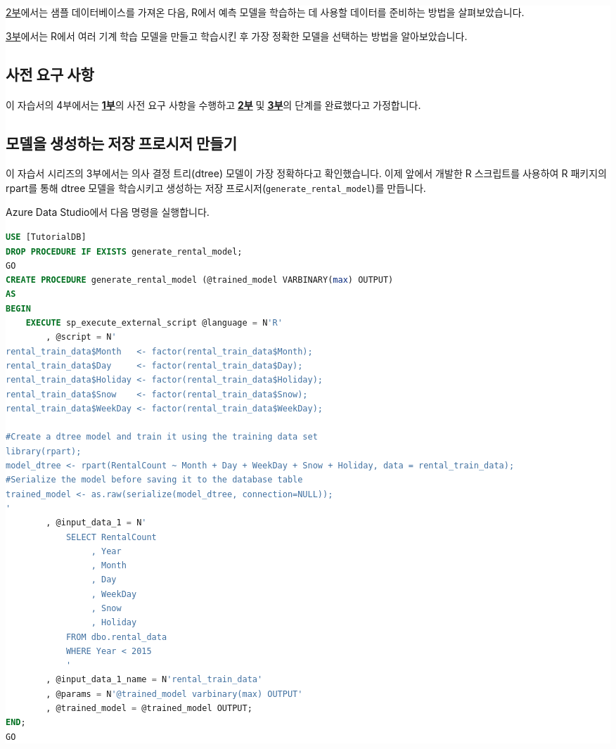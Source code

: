 [2부](r-predictive-model-prepare-data.md)에서는 샘플 데이터베이스를 가져온 다음, R에서 예측 모델을 학습하는 데 사용할 데이터를 준비하는 방법을 살펴보았습니다.

[3부](r-predictive-model-train.md)에서는 R에서 여러 기계 학습 모델을 만들고 학습시킨 후 가장 정확한 모델을 선택하는 방법을 알아보았습니다.

## <a name="prerequisites"></a>사전 요구 사항

이 자습서의 4부에서는 [**1부**](r-predictive-model-introduction.md)의 사전 요구 사항을 수행하고 [**2부**](r-predictive-model-prepare-data.md) 및 [**3부**](r-predictive-model-train.md)의 단계를 완료했다고 가정합니다.

## <a name="create-a-stored-procedure-that-generates-the-model"></a>모델을 생성하는 저장 프로시저 만들기

이 자습서 시리즈의 3부에서는 의사 결정 트리(dtree) 모델이 가장 정확하다고 확인했습니다. 이제 앞에서 개발한 R 스크립트를 사용하여 R 패키지의 rpart를 통해 dtree 모델을 학습시키고 생성하는 저장 프로시저(`generate_rental_model`)를 만듭니다.

Azure Data Studio에서 다음 명령을 실행합니다.

```sql
USE [TutorialDB]
DROP PROCEDURE IF EXISTS generate_rental_model;
GO
CREATE PROCEDURE generate_rental_model (@trained_model VARBINARY(max) OUTPUT)
AS
BEGIN
    EXECUTE sp_execute_external_script @language = N'R'
        , @script = N'
rental_train_data$Month   <- factor(rental_train_data$Month);
rental_train_data$Day     <- factor(rental_train_data$Day);
rental_train_data$Holiday <- factor(rental_train_data$Holiday);
rental_train_data$Snow    <- factor(rental_train_data$Snow);
rental_train_data$WeekDay <- factor(rental_train_data$WeekDay);

#Create a dtree model and train it using the training data set
library(rpart);
model_dtree <- rpart(RentalCount ~ Month + Day + WeekDay + Snow + Holiday, data = rental_train_data);
#Serialize the model before saving it to the database table
trained_model <- as.raw(serialize(model_dtree, connection=NULL));
'
        , @input_data_1 = N'
            SELECT RentalCount
                 , Year
                 , Month
                 , Day
                 , WeekDay
                 , Snow
                 , Holiday
            FROM dbo.rental_data
            WHERE Year < 2015
            '
        , @input_data_1_name = N'rental_train_data'
        , @params = N'@trained_model varbinary(max) OUTPUT'
        , @trained_model = @trained_model OUTPUT;
END;
GO
```
